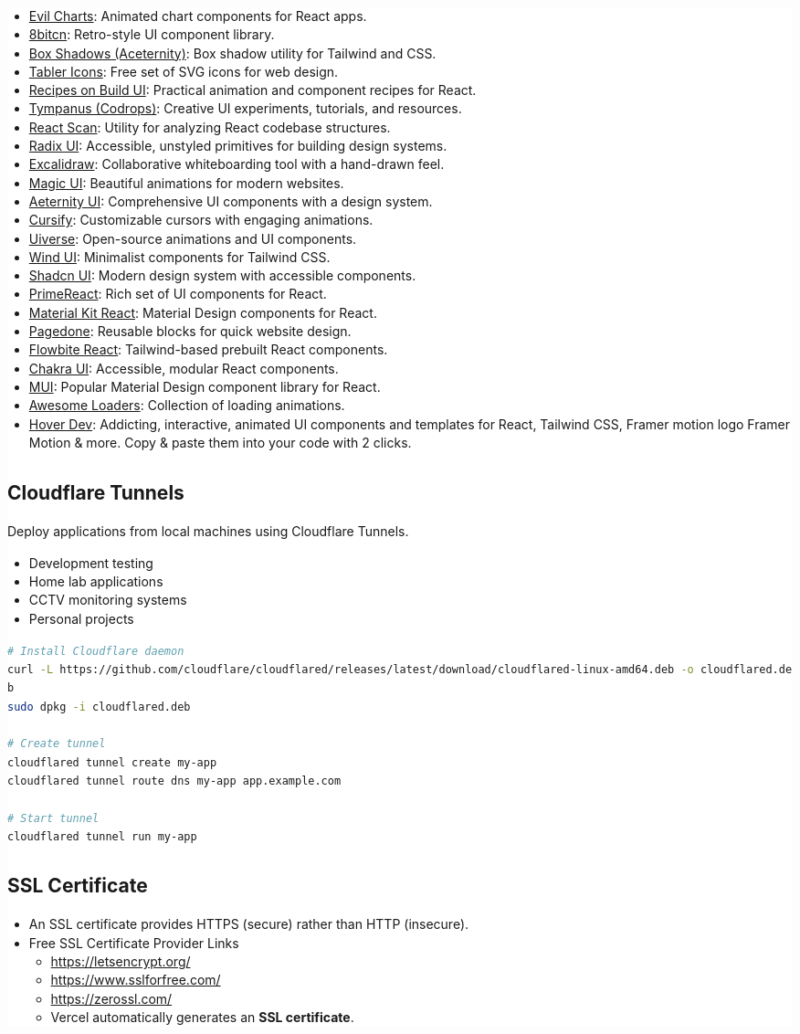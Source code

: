 - [Evil Charts](https://evilcharts.com/): Animated chart components for React apps.
- [8bitcn](https://www.8bitcn.com/): Retro-style UI component library.
- [Box Shadows (Aceternity)](https://ui.aceternity.com/tools/box-shadows): Box shadow utility for Tailwind and CSS.
- [Tabler Icons](https://tabler.io/icons): Free set of SVG icons for web design.
- [Recipes on Build UI](https://buildui.com/recipes): Practical animation and component recipes for React.
- [Tympanus (Codrops)](https://tympanus.net/codrops/): Creative UI experiments, tutorials, and resources.
- [React Scan](https://react-scan.million.dev/): Utility for analyzing React codebase structures.
- [Radix UI](https://www.radix-ui.com/): Accessible, unstyled primitives for building design systems.
- [Excalidraw](https://excalidraw.com/): Collaborative whiteboarding tool with a hand-drawn feel.
- [Magic UI](https://magicui.design/docs/components/marquee): Beautiful animations for modern websites.
- [Aeternity UI](https://ui.aceternity.com/components): Comprehensive UI components with a design system.
- [Cursify](https://cursify.vercel.app/): Customizable cursors with engaging animations.
- [Uiverse](https://uiverse.io/): Open-source animations and UI components.
- [Wind UI](https://wind-ui.com/components/): Minimalist components for Tailwind CSS.
- [Shadcn UI](https://ui.shadcn.com/): Modern design system with accessible components.
- [PrimeReact](https://primereact.org/installation/): Rich set of UI components for React.
- [Material Kit React](https://www.creative-tim.com/learning-lab/react/quick-start/material-kit/): Material Design components for React.
- [Pagedone](https://pagedone.io/blocks): Reusable blocks for quick website design.
- [Flowbite React](https://flowbite-react.com/): Tailwind-based prebuilt React components.
- [Chakra UI](https://www.chakra-ui.com/): Accessible, modular React components.
- [MUI](https://mui.com/core/): Popular Material Design component library for React.
- [Awesome Loaders](https://awesome-loaders.netlify.app/): Collection of loading animations.
- [Hover Dev](https://www.hover.dev/): Addicting, interactive, animated UI components and templates for  React,  Tailwind CSS, Framer motion logo Framer Motion & more. Copy & paste them into your code with 2 clicks.

## Cloudflare Tunnels
Deploy applications from local machines using Cloudflare Tunnels.

- Development testing
- Home lab applications
- CCTV monitoring systems
- Personal projects

```bash
# Install Cloudflare daemon
curl -L https://github.com/cloudflare/cloudflared/releases/latest/download/cloudflared-linux-amd64.deb -o cloudflared.deb
sudo dpkg -i cloudflared.deb

# Create tunnel
cloudflared tunnel create my-app
cloudflared tunnel route dns my-app app.example.com

# Start tunnel
cloudflared tunnel run my-app
```
## SSL Certificate
*   An SSL certificate provides HTTPS (secure) rather than HTTP (insecure).
*   Free SSL Certificate Provider Links
    *   https://letsencrypt.org/
    *   https://www.sslforfree.com/
    *   https://zerossl.com/
    *   Vercel automatically generates an **SSL certificate**.
